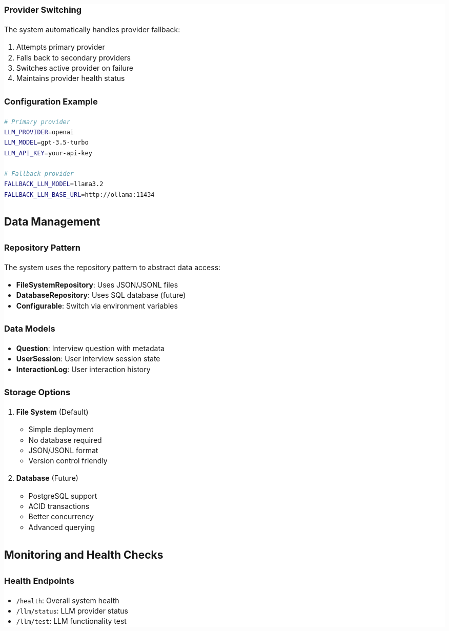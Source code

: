 ### Provider Switching
The system automatically handles provider fallback:
1. Attempts primary provider
2. Falls back to secondary providers
3. Switches active provider on failure
4. Maintains provider health status

### Configuration Example
```bash
# Primary provider
LLM_PROVIDER=openai
LLM_MODEL=gpt-3.5-turbo
LLM_API_KEY=your-api-key

# Fallback provider
FALLBACK_LLM_MODEL=llama3.2
FALLBACK_LLM_BASE_URL=http://ollama:11434
```

## Data Management

### Repository Pattern
The system uses the repository pattern to abstract data access:

- **FileSystemRepository**: Uses JSON/JSONL files
- **DatabaseRepository**: Uses SQL database (future)
- **Configurable**: Switch via environment variables

### Data Models
- **Question**: Interview question with metadata
- **UserSession**: User interview session state
- **InteractionLog**: User interaction history

### Storage Options
1. **File System** (Default)
   - Simple deployment
   - No database required
   - JSON/JSONL format
   - Version control friendly

2. **Database** (Future)
   - PostgreSQL support
   - ACID transactions
   - Better concurrency
   - Advanced querying

## Monitoring and Health Checks

### Health Endpoints
- `/health`: Overall system health
- `/llm/status`: LLM provider status
- `/llm/test`: LLM functionality test

